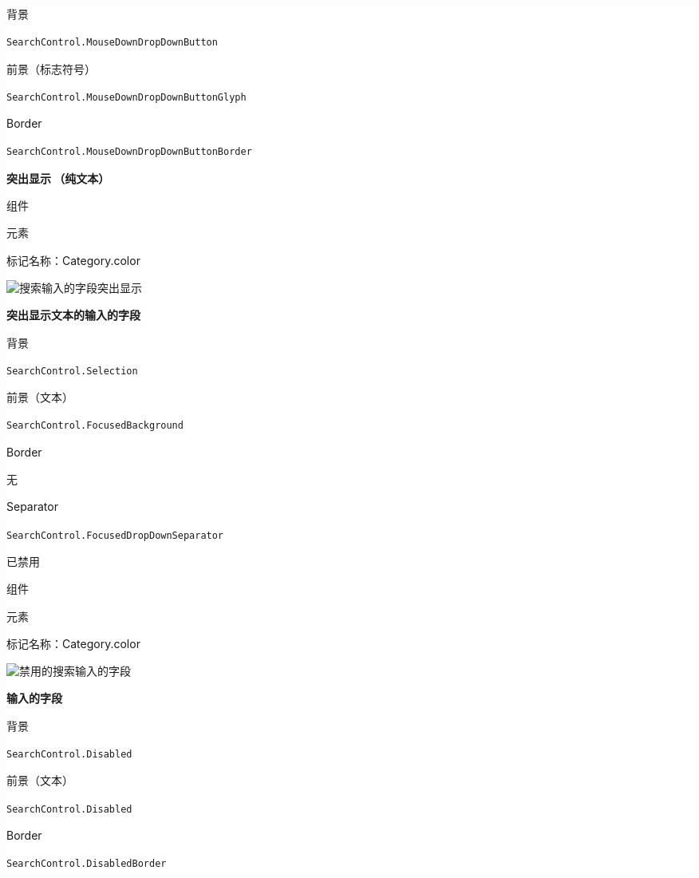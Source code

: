   背景  
  
  `SearchControl.MouseDownDropDownButton`  
  
  前景（标志符号）  
  
  `SearchControl.MouseDownDropDownButtonGlyph`  
  
  Border  
  
  `SearchControl.MouseDownDropDownButtonBorder`  
  
  **突出显示 （纯文本）**  
  
  组件  
  
  元素  
  
  标记名称：Category.color  
  
  ![搜索输入的字段突出显示](../../extensibility/ux-guidelines/media/0303-120-searchinputfieldhighlight.png "0303年 120_SearchInputFieldHighlight")  
  
  **突出显示文本的输入的字段**  
  
  背景  
  
  `SearchControl.Selection`  
  
  前景（文本）  
  
  `SearchControl.FocusedBackground`  
  
  Border  
  
  无  
  
  Separator  
  
  `SearchControl.FocusedDropDownSeparator`  
  
  已禁用  
  
  组件  
  
  元素  
  
  标记名称：Category.color  
  
  ![禁用的搜索输入的字段](../../extensibility/ux-guidelines/media/0303-121-searchinputfielddisabled.png "0303年 121_SearchInputFieldDisabled")  
  
  **输入的字段**  
  
  背景  
  
  `SearchControl.Disabled`  
  
  前景（文本）  
  
  `SearchControl.Disabled`  
  
  Border  
  
  `SearchControl.DisabledBorder`  
  